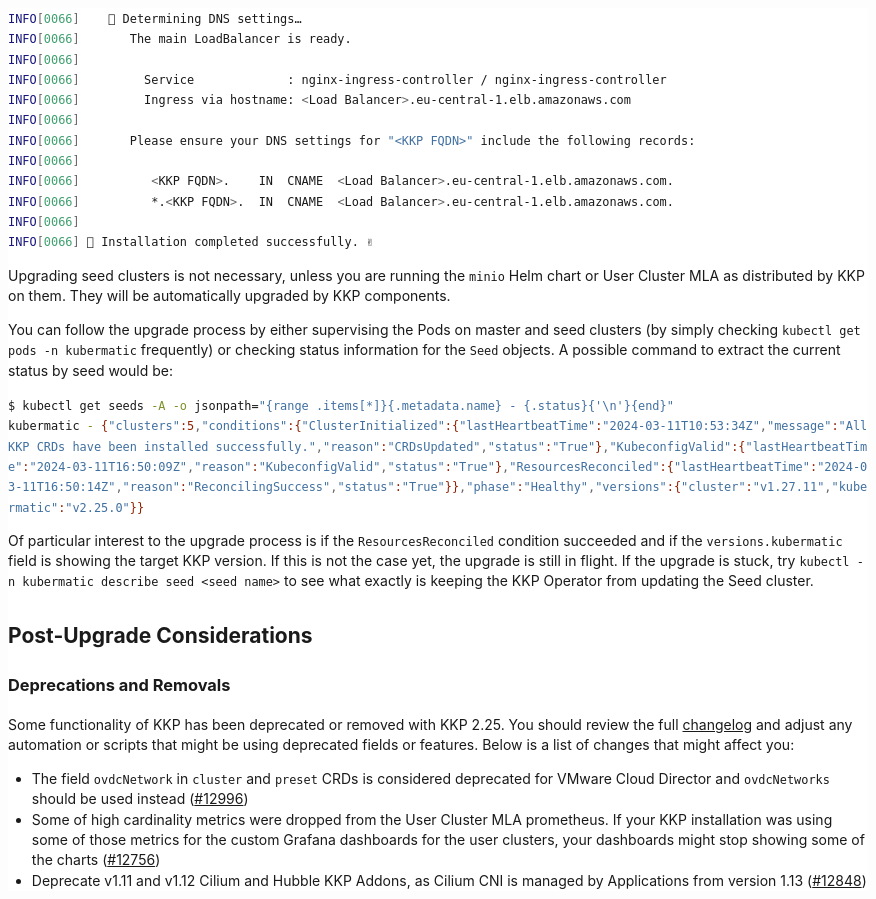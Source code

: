 ```sh
INFO[0066]    📡 Determining DNS settings…
INFO[0066]       The main LoadBalancer is ready.
INFO[0066]
INFO[0066]         Service             : nginx-ingress-controller / nginx-ingress-controller
INFO[0066]         Ingress via hostname: <Load Balancer>.eu-central-1.elb.amazonaws.com
INFO[0066]
INFO[0066]       Please ensure your DNS settings for "<KKP FQDN>" include the following records:
INFO[0066]
INFO[0066]          <KKP FQDN>.    IN  CNAME  <Load Balancer>.eu-central-1.elb.amazonaws.com.
INFO[0066]          *.<KKP FQDN>.  IN  CNAME  <Load Balancer>.eu-central-1.elb.amazonaws.com.
INFO[0066]
INFO[0066] 🛬 Installation completed successfully. ✌
```

Upgrading seed clusters is not necessary, unless you are running the `minio` Helm chart or User Cluster MLA as distributed by KKP on them. They will be automatically upgraded by KKP components.

You can follow the upgrade process by either supervising the Pods on master and seed clusters (by simply checking `kubectl get pods -n kubermatic` frequently) or checking status information for the `Seed` objects. A possible command to extract the current status by seed would be:

```sh
$ kubectl get seeds -A -o jsonpath="{range .items[*]}{.metadata.name} - {.status}{'\n'}{end}"
kubermatic - {"clusters":5,"conditions":{"ClusterInitialized":{"lastHeartbeatTime":"2024-03-11T10:53:34Z","message":"All KKP CRDs have been installed successfully.","reason":"CRDsUpdated","status":"True"},"KubeconfigValid":{"lastHeartbeatTime":"2024-03-11T16:50:09Z","reason":"KubeconfigValid","status":"True"},"ResourcesReconciled":{"lastHeartbeatTime":"2024-03-11T16:50:14Z","reason":"ReconcilingSuccess","status":"True"}},"phase":"Healthy","versions":{"cluster":"v1.27.11","kubermatic":"v2.25.0"}}
```

Of particular interest to the upgrade process is if the `ResourcesReconciled` condition succeeded and if the `versions.kubermatic` field is showing the target KKP version. If this is not the case yet, the upgrade is still in flight. If the upgrade is stuck, try `kubectl -n kubermatic describe seed <seed name>` to see what exactly is keeping the KKP Operator from updating the Seed cluster.

## Post-Upgrade Considerations

### Deprecations and Removals

Some functionality of KKP has been deprecated or removed with KKP 2.25. You should review the full [changelog](https://github.com/kubermatic/kubermatic/blob/main/docs/changelogs/CHANGELOG-2.25.md) and adjust any automation or scripts that might be using deprecated fields or features. Below is a list of changes that might affect you:

- The field `ovdcNetwork` in `cluster` and `preset` CRDs is considered deprecated for VMware Cloud Director and `ovdcNetworks` should be used instead ([#12996](https://github.com/kubermatic/kubermatic/pull/12996))
- Some of high cardinality metrics were dropped from the User Cluster MLA prometheus. If your KKP installation was using some of those metrics for the custom Grafana dashboards for the user clusters, your dashboards might stop showing some of the charts ([#12756](https://github.com/kubermatic/kubermatic/pull/12756))
- Deprecate v1.11 and v1.12 Cilium and Hubble KKP Addons, as Cilium CNI is managed by Applications from version 1.13 ([#12848](https://github.com/kubermatic/kubermatic/pull/12848))

